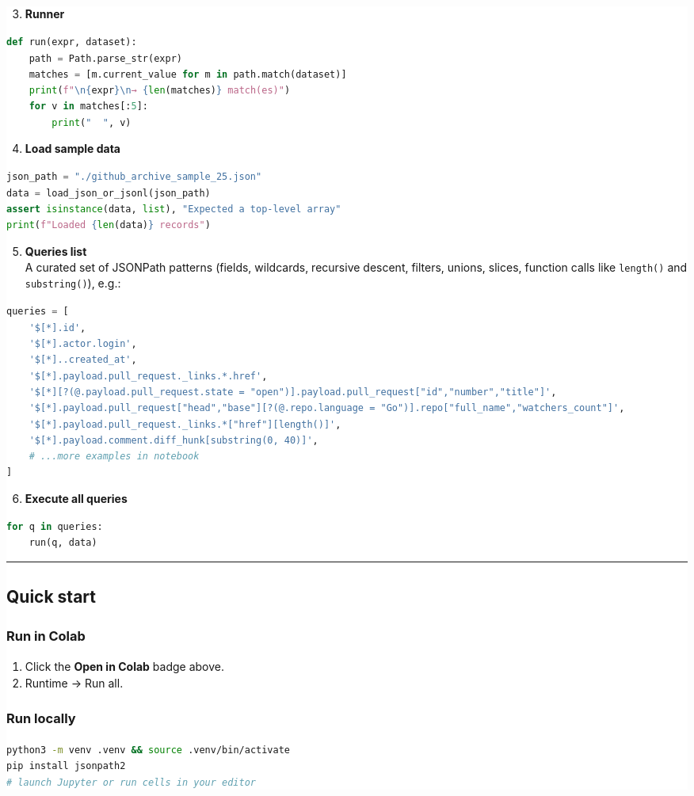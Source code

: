 3) **Runner**

```python
def run(expr, dataset):
    path = Path.parse_str(expr)
    matches = [m.current_value for m in path.match(dataset)]
    print(f"\n{expr}\n→ {len(matches)} match(es)")
    for v in matches[:5]:
        print("  ", v)
```

4) **Load sample data**

```python
json_path = "./github_archive_sample_25.json"
data = load_json_or_jsonl(json_path)
assert isinstance(data, list), "Expected a top-level array"
print(f"Loaded {len(data)} records")
```

5) **Queries list**  
A curated set of JSONPath patterns (fields, wildcards, recursive descent, filters, unions, slices, function calls like `length()` and `substring()`), e.g.:

```python
queries = [
    '$[*].id',
    '$[*].actor.login',
    '$[*]..created_at',
    '$[*].payload.pull_request._links.*.href',
    '$[*][?(@.payload.pull_request.state = "open")].payload.pull_request["id","number","title"]',
    '$[*].payload.pull_request["head","base"][?(@.repo.language = "Go")].repo["full_name","watchers_count"]',
    '$[*].payload.pull_request._links.*["href"][length()]',
    '$[*].payload.comment.diff_hunk[substring(0, 40)]',
    # ...more examples in notebook
]
```

6) **Execute all queries**

```python
for q in queries:
    run(q, data)
```

---

## Quick start

### Run in Colab
1. Click the **Open in Colab** badge above.
2. Runtime → Run all.

### Run locally
```bash
python3 -m venv .venv && source .venv/bin/activate
pip install jsonpath2
# launch Jupyter or run cells in your editor
```
